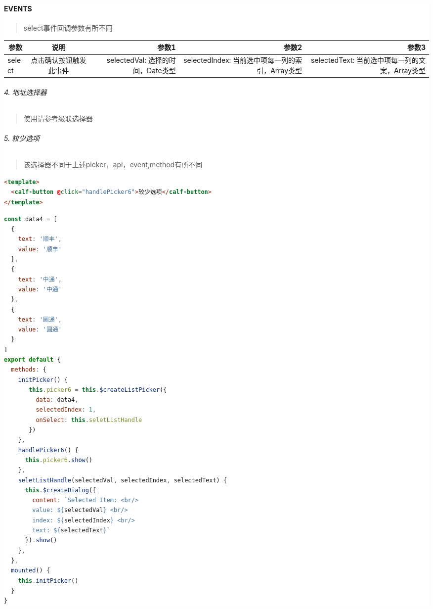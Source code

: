 #### EVENTS

> select事件回调参数有所不同

| 参数        |   说明   |     参数1 | 参数2 | 参数3 |
| ----------- | :------: | -------: | -----: | -----: |
| select    | 点击确认按钮触发此事件 |  selectedVal: 选择的时间，Date类型 |  selectedIndex: 当前选中项每一列的索引，Array类型      | selectedText: 当前选中项每一列的文案，Array类型   |

###### 4. 地址选择器

> 使用请参考级联选择器

###### 5. 较少选项

> 该选择器不同于上述picker，api，event,method有所不同

```html
<template>
  <calf-button @click="handlePicker6">较少选项</calf-button>
</template>
```

```js
const data4 = [
  {
    text: '顺丰',
    value: '顺丰'
  },
  {
    text: '中通',
    value: '中通'
  },
  {
    text: '圆通',
    value: '圆通'
  }
]
export default {
  methods: {
    initPicker() {
       this.picker6 = this.$createListPicker({
         data: data4,
         selectedIndex: 1,
         onSelect: this.seletListHandle
       })
    },
    handlePicker6() {
      this.picker6.show()
    },    
    seletListHandle(selectedVal, selectedIndex, selectedText) {
      this.$createDialog({
        content: `Selected Item: <br/>
        value: ${selectedVal} <br/>
        index: ${selectedIndex} <br/>
        text: ${selectedText}`
      }).show()
    },
  },
  mounted() {
    this.initPicker()
  }
}
```
